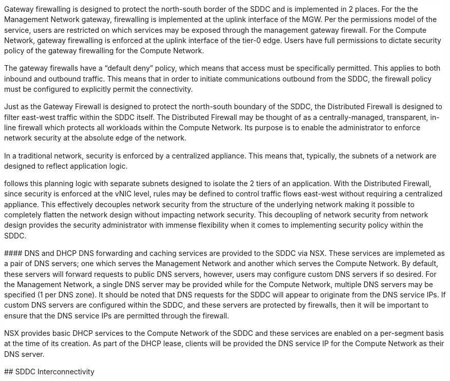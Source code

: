 Gateway firewalling is designed to protect the north-south border of the SDDC and is implemented in 2 places. For the the Management Network gateway, firewalling is implemented at the uplink interface of the MGW. Per the permissions model of the service, users are restricted on which services may be exposed through the management gateway firewall. For the Compute Network, gateway firewalling is enforced at the uplink interface of the tier-0 edge. Users have full permissions to dictate security policy of the gateway firewalling for the Compute Network.

The gateway firewalls have a “default deny” policy, which means that access must be specifically permitted. This applies to both inbound and outbound traffic. This means that in order to initiate communications outbound from the SDDC, the firewall policy must be configured to explicitly permit the connectivity.

Just as the Gateway Firewall is designed to protect the north-south boundary of the SDDC, the Distributed Firewall is designed to filter east-west traffic within the SDDC itself. The Distributed Firewall may be thought of as a centrally-managed, transparent, in-line firewall which protects all workloads within the Compute Network. Its purpose is to enable the administrator to enforce network security at the absolute edge of the network.

In a traditional network, security is enforced by a centralized appliance. This means that, typically, the subnets of a network are designed to reflect application logic.

<a class="xref" href="#fig-network-security"></a> follows this planning logic with separate subnets designed to isolate the 2 tiers of an application. With the Distributed Firewall, since security is enforced at the vNIC level, rules may be defined to control traffic flows east-west without requiring a centralized appliance. This effectively decouples network security from the structure of the underlying network making it possible to completely flatten the network design without impacting network security. This decoupling of network security from network design provides the security administrator with immense flexibility when it comes to implementing security policy within the SDDC.

</section>

<section markdown="1" id="dns-and-dhcp">
#### DNS and DHCP
DNS forwarding and caching services are provided to the SDDC via NSX. These services are implemeted as a pair of DNS servers; one which serves the Management Network and another which serves the Compute Network. By default, these servers will forward requests to public DNS servers, however, users may configure custom DNS servers if so desired. For the Management Network, a single DNS server may be provided while for the Compute Network, multiple DNS servers may be specified (1 per DNS zone). It should be noted that DNS requests for the SDDC will appear to originate from the DNS service IPs. If custom DNS servers are configured within the SDDC, and these servers are protected by firewalls, then it will be important to ensure that the DNS service IPs are permitted through the firewall.

NSX provides basic DHCP services to the Compute Network of the SDDC and these services are enabled on a per-segment basis at the time of its creation. As part of the DHCP lease, clients will be provided the DNS service IP for the Compute Network as their DNS server.

</section>

</section>




<section markdown="1" id="sddc-interconnectivity">
## SDDC Interconnectivity
